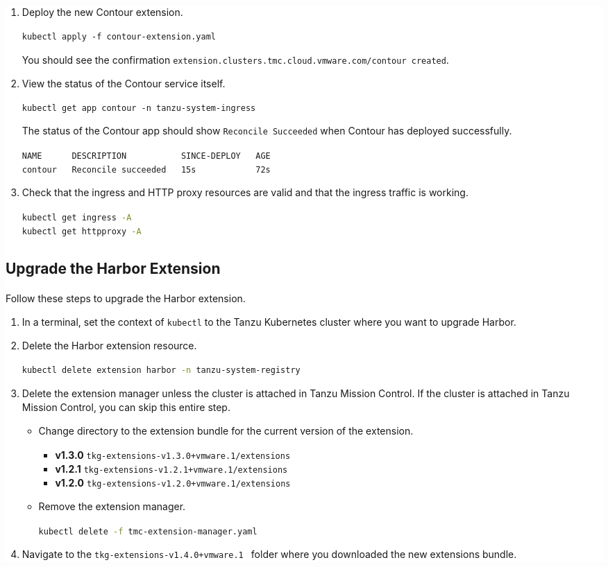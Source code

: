 1. Deploy the new Contour extension.

   ```
   kubectl apply -f contour-extension.yaml
   ```

   You should see the confirmation
   `extension.clusters.tmc.cloud.vmware.com/contour created`.

1. View the status of the Contour service itself.

    ```
    kubectl get app contour -n tanzu-system-ingress
    ```

    The status of the Contour app should show `Reconcile Succeeded` when Contour has deployed successfully.

    ```
    NAME      DESCRIPTION           SINCE-DEPLOY   AGE
    contour   Reconcile succeeded   15s            72s
    ```

1. Check that the ingress and HTTP proxy resources are valid and that the ingress traffic is working.

    ```sh
    kubectl get ingress -A
    kubectl get httpproxy -A
    ```

## <a id="harbor-upgrade"></a> Upgrade the Harbor Extension

Follow these steps to upgrade the Harbor extension.

1. In a terminal, set the context of `kubectl` to the Tanzu Kubernetes cluster where you want to upgrade Harbor.

1. Delete the Harbor extension resource.

   ```sh
   kubectl delete extension harbor -n tanzu-system-registry
   ```

1. Delete the extension manager unless the cluster is attached in Tanzu Mission Control. If the cluster is attached in Tanzu Mission Control, you can skip this entire step.

    - Change directory to the extension bundle for the current version of the extension.
       - **v1.3.0** `tkg-extensions-v1.3.0+vmware.1/extensions`
       - **v1.2.1** `tkg-extensions-v1.2.1+vmware.1/extensions`
       - **v1.2.0** `tkg-extensions-v1.2.0+vmware.1/extensions`

    - Remove the extension manager.

      ```sh
      kubectl delete -f tmc-extension-manager.yaml
      ```

1. Navigate to the `tkg-extensions-v1.4.0+vmware.1
` folder where you downloaded the new extensions bundle.
